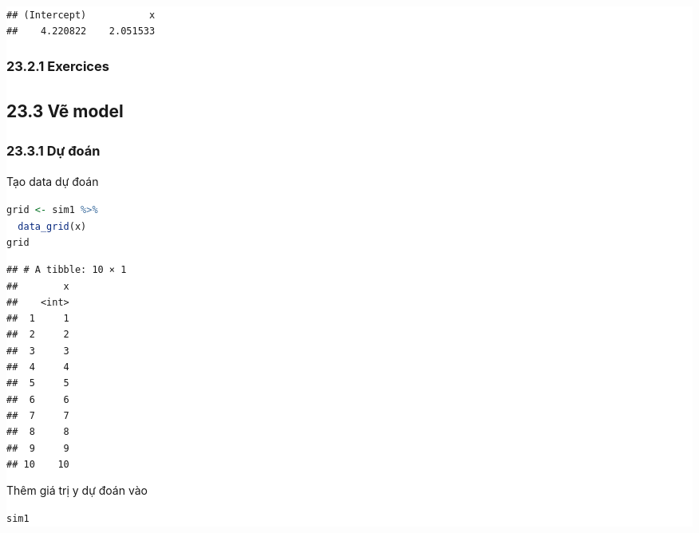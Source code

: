     ## (Intercept)           x 
    ##    4.220822    2.051533

### 23.2.1 Exercices

## 23.3 Vẽ model

### 23.3.1 Dự đoán

Tạo data dự đoán

``` r
grid <- sim1 %>%
  data_grid(x)
grid
```

    ## # A tibble: 10 × 1
    ##        x
    ##    <int>
    ##  1     1
    ##  2     2
    ##  3     3
    ##  4     4
    ##  5     5
    ##  6     6
    ##  7     7
    ##  8     8
    ##  9     9
    ## 10    10

Thêm giá trị y dự đoán vào

``` r
sim1
```
